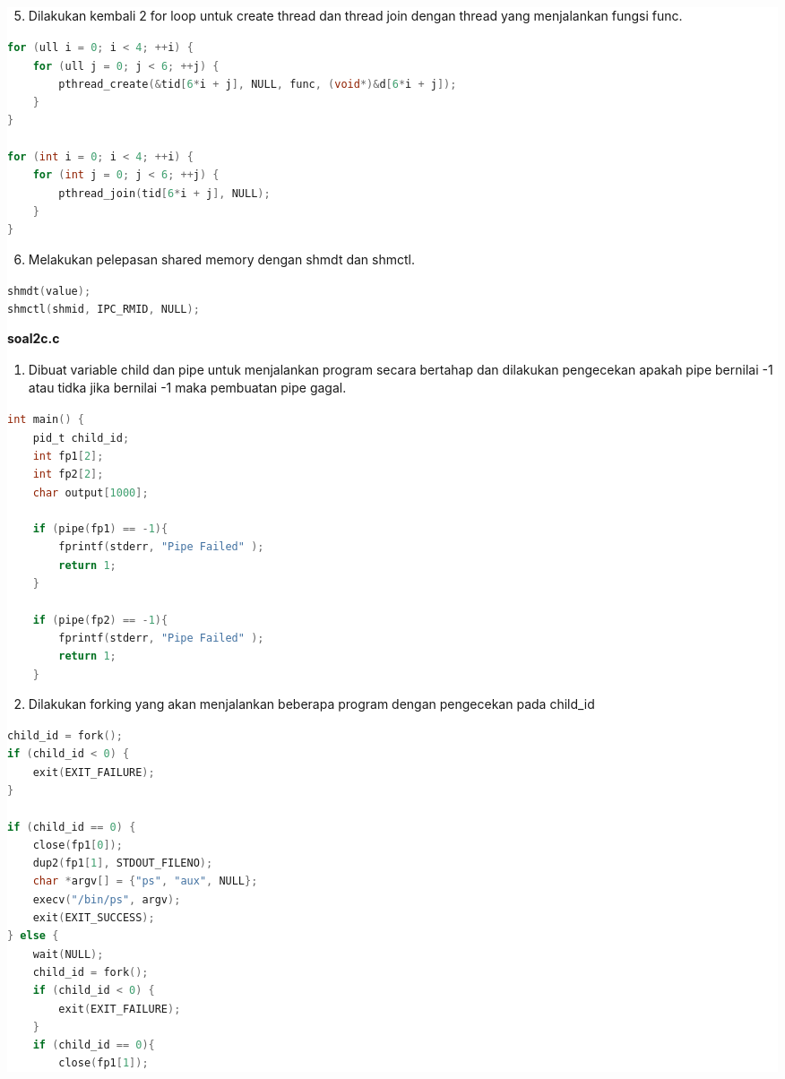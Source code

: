 5. Dilakukan kembali 2 for loop untuk create thread dan thread join dengan thread yang menjalankan fungsi func.

```c
for (ull i = 0; i < 4; ++i) {
    for (ull j = 0; j < 6; ++j) {
        pthread_create(&tid[6*i + j], NULL, func, (void*)&d[6*i + j]);
    }
}

for (int i = 0; i < 4; ++i) {
    for (int j = 0; j < 6; ++j) {
        pthread_join(tid[6*i + j], NULL);
    }
}
```

6. Melakukan pelepasan shared memory dengan shmdt dan shmctl.

```c
shmdt(value);
shmctl(shmid, IPC_RMID, NULL);
```

<b>soal2c.c</b></br>

1. Dibuat variable child dan pipe untuk menjalankan program secara bertahap dan dilakukan pengecekan apakah pipe bernilai -1 atau tidka jika bernilai -1 maka pembuatan pipe gagal.

```c
int main() {
	pid_t child_id;
	int fp1[2];
	int fp2[2];
	char output[1000];
	
	if (pipe(fp1) == -1){
		fprintf(stderr, "Pipe Failed" );
		return 1;
	}
	
	if (pipe(fp2) == -1){
		fprintf(stderr, "Pipe Failed" );
		return 1;
	}
```

2. Dilakukan forking yang akan menjalankan beberapa program dengan pengecekan pada child_id

```c
child_id = fork();
if (child_id < 0) {
    exit(EXIT_FAILURE);
}

if (child_id == 0) {
    close(fp1[0]);
    dup2(fp1[1], STDOUT_FILENO);
    char *argv[] = {"ps", "aux", NULL};
    execv("/bin/ps", argv);
    exit(EXIT_SUCCESS);
} else {
    wait(NULL);
    child_id = fork();
    if (child_id < 0) {
        exit(EXIT_FAILURE);
    }
    if (child_id == 0){
        close(fp1[1]);
```